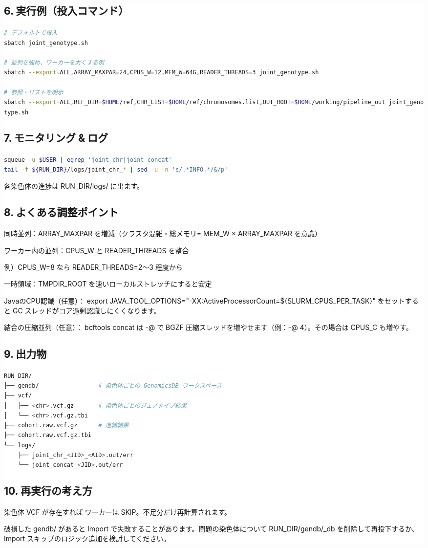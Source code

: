 ## 6. 実行例（投入コマンド）
```bash
# デフォルトで投入
sbatch joint_genotype.sh

# 並列を強め、ワーカーを太くする例
sbatch --export=ALL,ARRAY_MAXPAR=24,CPUS_W=12,MEM_W=64G,READER_THREADS=3 joint_genotype.sh

# 参照・リストを明示
sbatch --export=ALL,REF_DIR=$HOME/ref,CHR_LIST=$HOME/ref/chromosomes.list,OUT_ROOT=$HOME/working/pipeline_out joint_genotype.sh
```
## 7. モニタリング & ログ
```bash
squeue -u $USER | egrep 'joint_chr|joint_concat'
tail -f ${RUN_DIR}/logs/joint_chr_* | sed -u -n 's/.*INFO.*/&/p'
```

各染色体の進捗は RUN_DIR/logs/ に出ます。

## 8. よくある調整ポイント

同時並列：ARRAY_MAXPAR を増減（クラスタ混雑・総メモリ= MEM_W × ARRAY_MAXPAR を意識）

ワーカー内の並列：CPUS_W と READER_THREADS を整合

例）CPUS_W=8 なら READER_THREADS=2〜3 程度から

一時領域：TMPDIR_ROOT を速いローカルストレッチにすると安定

JavaのCPU認識（任意）：
export JAVA_TOOL_OPTIONS="-XX:ActiveProcessorCount=${SLURM_CPUS_PER_TASK}" をセットすると GC スレッドがコア過剰認識しにくくなります。

結合の圧縮並列（任意）：
bcftools concat は -@ で BGZF 圧縮スレッドを増やせます（例：-@ 4）。その場合は CPUS_C も増やす。

## 9. 出力物
```bash
RUN_DIR/
├── gendb/                 # 染色体ごとの GenomicsDB ワークスペース
├── vcf/
│   ├── <chr>.vcf.gz       # 染色体ごとのジェノタイプ結果
│   └── <chr>.vcf.gz.tbi
├── cohort.raw.vcf.gz      # 連結結果
├── cohort.raw.vcf.gz.tbi
└── logs/
    ├── joint_chr_<JID>_<AID>.out/err
    └── joint_concat_<JID>.out/err
```
## 10. 再実行の考え方

染色体 VCF が存在すれば ワーカーは SKIP。不足分だけ再計算されます。

破損した gendb/ があると Import で失敗することがあります。問題の染色体について
RUN_DIR/gendb/<chr>_db を削除して再投下するか、Import スキップのロジック追加を検討してください。
